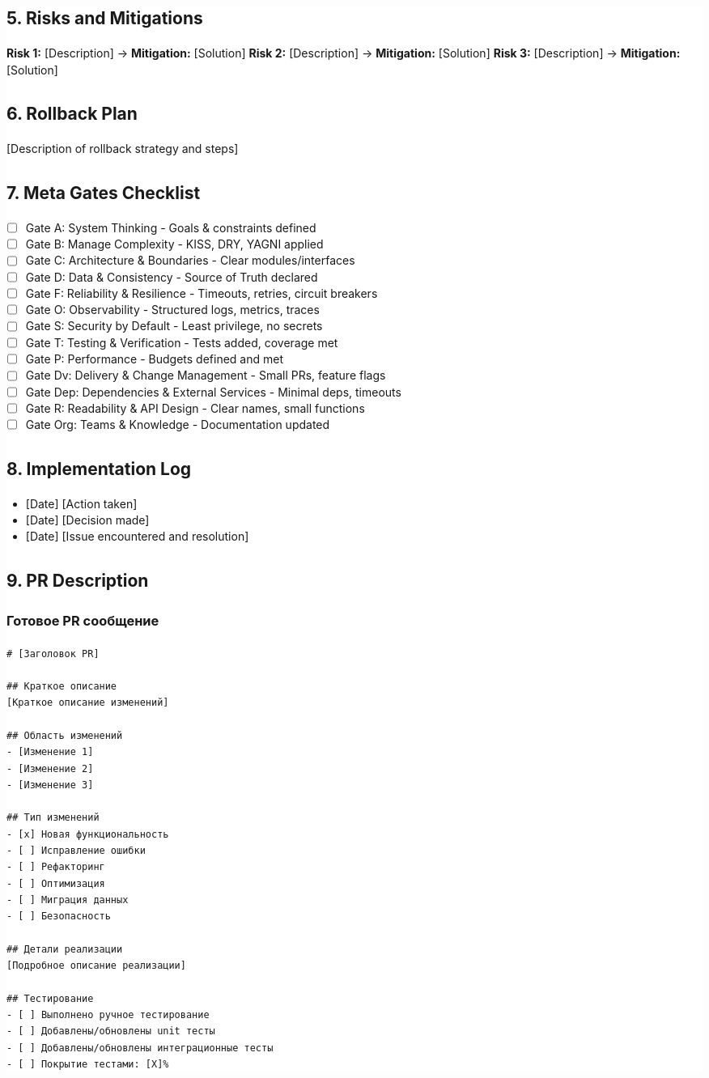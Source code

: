 ## 5. Risks and Mitigations
**Risk 1:** [Description] → **Mitigation:** [Solution]
**Risk 2:** [Description] → **Mitigation:** [Solution]
**Risk 3:** [Description] → **Mitigation:** [Solution]

## 6. Rollback Plan
[Description of rollback strategy and steps]

## 7. Meta Gates Checklist
- [ ] Gate A: System Thinking - Goals & constraints defined
- [ ] Gate B: Manage Complexity - KISS, DRY, YAGNI applied
- [ ] Gate C: Architecture & Boundaries - Clear modules/interfaces
- [ ] Gate D: Data & Consistency - Source of Truth declared
- [ ] Gate F: Reliability & Resilience - Timeouts, retries, circuit breakers
- [ ] Gate O: Observability - Structured logs, metrics, traces
- [ ] Gate S: Security by Default - Least privilege, no secrets
- [ ] Gate T: Testing & Verification - Tests added, coverage met
- [ ] Gate P: Performance - Budgets defined and met
- [ ] Gate Dv: Delivery & Change Management - Small PRs, feature flags
- [ ] Gate Dep: Dependencies & External Services - Minimal deps, timeouts
- [ ] Gate R: Readability & API Design - Clear names, small functions
- [ ] Gate Org: Teams & Knowledge - Documentation updated

## 8. Implementation Log
- [Date] [Action taken]
- [Date] [Decision made]
- [Date] [Issue encountered and resolution]

## 9. PR Description

### Готовое PR сообщение

```
# [Заголовок PR]

## Краткое описание
[Краткое описание изменений]

## Область изменений
- [Изменение 1]
- [Изменение 2]
- [Изменение 3]

## Тип изменений
- [x] Новая функциональность
- [ ] Исправление ошибки
- [ ] Рефакторинг
- [ ] Оптимизация
- [ ] Миграция данных
- [ ] Безопасность

## Детали реализации
[Подробное описание реализации]

## Тестирование
- [ ] Выполнено ручное тестирование
- [ ] Добавлены/обновлены unit тесты
- [ ] Добавлены/обновлены интеграционные тесты
- [ ] Покрытие тестами: [X]%

```